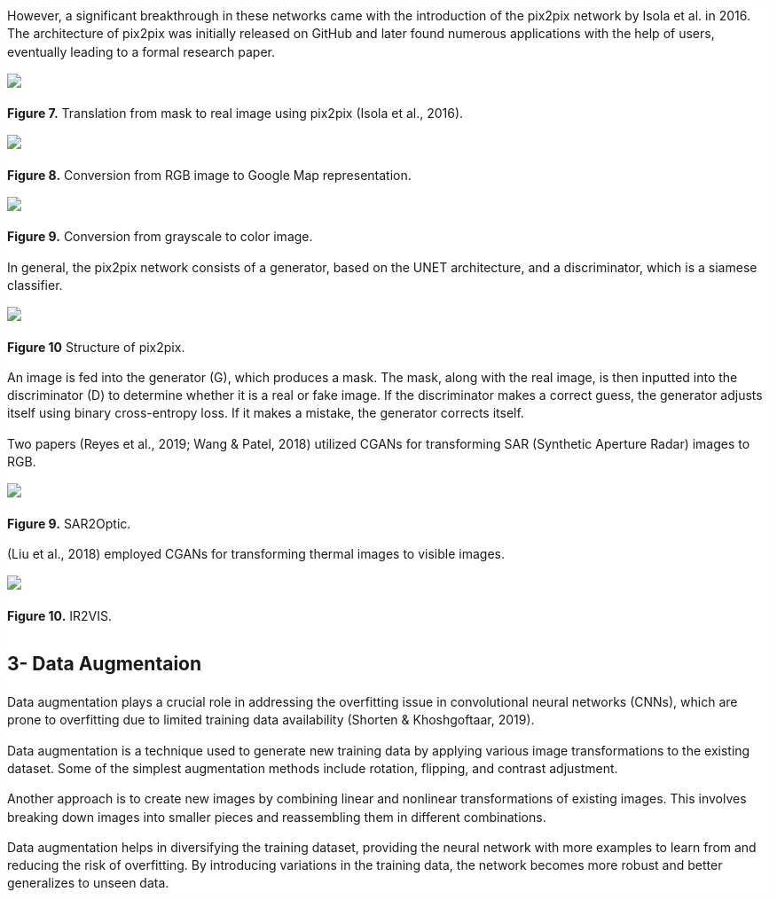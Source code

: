 However, a significant breakthrough in these networks came with the introduction of the pix2pix network by Isola et al. in 2016. The architecture of pix2pix was initially released on GitHub and later found numerous applications with the help of users, eventually leading to a formal research paper.

![](imgs/Aspose.Words.8bf78c53-26da-4ea0-aa17-658b80130310.006.png)

**Figure 7.** Translation from mask to real image using pix2pix (Isola et al., 2016).

![](imgs/Aspose.Words.8bf78c53-26da-4ea0-aa17-658b80130310.007.png)

**Figure 8.** Conversion from RGB image to Google Map representation.

![](imgs/Aspose.Words.8bf78c53-26da-4ea0-aa17-658b80130310.008.png)

**Figure 9.** Conversion from grayscale to color image.

In general, the pix2pix network consists of a generator, based on the UNET architecture, and a discriminator, which is a siamese classifier.

![](imgs/Aspose.Words.8bf78c53-26da-4ea0-aa17-658b80130310.009.png)

**Figure 10** Structure of pix2pix.

An image is fed into the generator (G), which produces a mask. The mask, along with the real image, is then inputted into the discriminator (D) to determine whether it is a real or fake image. If the discriminator makes a correct guess, the generator adjusts itself using binary cross-entropy loss. If it makes a mistake, the generator corrects itself.

Two papers (Reyes et al., 2019; Wang & Patel, 2018) utilized CGANs for transforming SAR (Synthetic Aperture Radar) images to RGB.

![](imgs/Aspose.Words.8bf78c53-26da-4ea0-aa17-658b80130310.010.png)

**Figure 9.** SAR2Optic.

(Liu et al., 2018) employed CGANs for transforming thermal images to visible images.

![](imgs/Aspose.Words.8bf78c53-26da-4ea0-aa17-658b80130310.011.png)

**Figure 10.** IR2VIS.

## 3- Data Augmentaion
Data augmentation plays a crucial role in addressing the overfitting issue in convolutional neural networks (CNNs), which are prone to overfitting due to limited training data availability (Shorten & Khoshgoftaar, 2019).

Data augmentation is a technique used to generate new training data by applying various image transformations to the existing dataset. Some of the simplest augmentation methods include rotation, flipping, and contrast adjustment.

Another approach is to create new images by combining linear and nonlinear transformations of existing images. This involves breaking down images into smaller pieces and reassembling them in different combinations.

Data augmentation helps in diversifying the training dataset, providing the neural network with more examples to learn from and reducing the risk of overfitting. By introducing variations in the training data, the network becomes more robust and better generalizes to unseen data.
